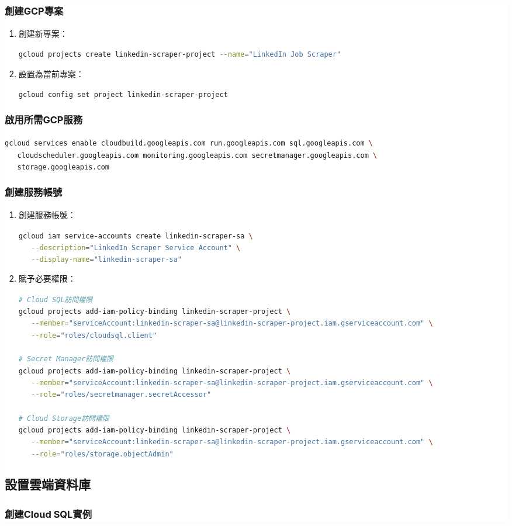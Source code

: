 ### 創建GCP專案

1. 創建新專案：
   ```bash
   gcloud projects create linkedin-scraper-project --name="LinkedIn Job Scraper"
   ```

2. 設置為當前專案：
   ```bash
   gcloud config set project linkedin-scraper-project
   ```

### 啟用所需GCP服務

```bash
gcloud services enable cloudbuild.googleapis.com run.googleapis.com sql.googleapis.com \
   cloudscheduler.googleapis.com monitoring.googleapis.com secretmanager.googleapis.com \
   storage.googleapis.com
```

### 創建服務帳號

1. 創建服務帳號：
   ```bash
   gcloud iam service-accounts create linkedin-scraper-sa \
      --description="LinkedIn Scraper Service Account" \
      --display-name="linkedin-scraper-sa"
   ```

2. 賦予必要權限：
   ```bash
   # Cloud SQL訪問權限
   gcloud projects add-iam-policy-binding linkedin-scraper-project \
      --member="serviceAccount:linkedin-scraper-sa@linkedin-scraper-project.iam.gserviceaccount.com" \
      --role="roles/cloudsql.client"
   
   # Secret Manager訪問權限
   gcloud projects add-iam-policy-binding linkedin-scraper-project \
      --member="serviceAccount:linkedin-scraper-sa@linkedin-scraper-project.iam.gserviceaccount.com" \
      --role="roles/secretmanager.secretAccessor"
   
   # Cloud Storage訪問權限
   gcloud projects add-iam-policy-binding linkedin-scraper-project \
      --member="serviceAccount:linkedin-scraper-sa@linkedin-scraper-project.iam.gserviceaccount.com" \
      --role="roles/storage.objectAdmin"
   ```

## 設置雲端資料庫

### 創建Cloud SQL實例
